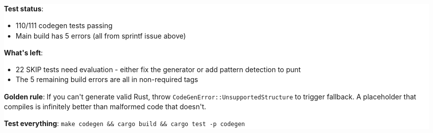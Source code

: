 **Test status**:
- 110/111 codegen tests passing
- Main build has 5 errors (all from sprintf issue above)

**What's left**: 
- 22 SKIP tests need evaluation - either fix the generator or add pattern detection to punt
- The 5 remaining build errors are all in non-required tags

**Golden rule**: If you can't generate valid Rust, throw `CodeGenError::UnsupportedStructure` to trigger fallback. A placeholder that compiles is infinitely better than malformed code that doesn't.

**Test everything**: `make codegen && cargo build && cargo test -p codegen`